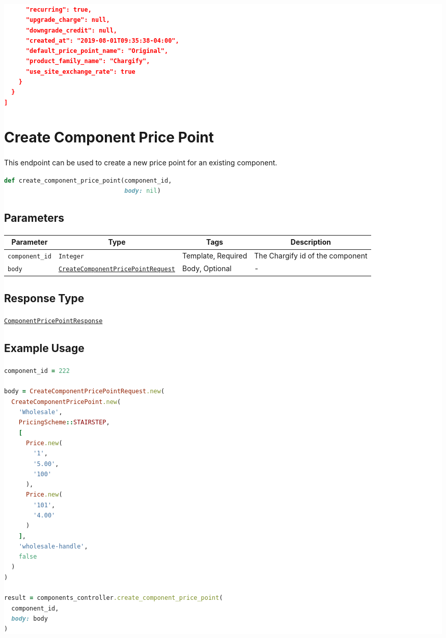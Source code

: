 ```json
      "recurring": true,
      "upgrade_charge": null,
      "downgrade_credit": null,
      "created_at": "2019-08-01T09:35:38-04:00",
      "default_price_point_name": "Original",
      "product_family_name": "Chargify",
      "use_site_exchange_rate": true
    }
  }
]
```


# Create Component Price Point

This endpoint can be used to create a new price point for an existing component.

```ruby
def create_component_price_point(component_id,
                                 body: nil)
```

## Parameters

| Parameter | Type | Tags | Description |
|  --- | --- | --- | --- |
| `component_id` | `Integer` | Template, Required | The Chargify id of the component |
| `body` | [`CreateComponentPricePointRequest`](../../doc/models/create-component-price-point-request.md) | Body, Optional | - |

## Response Type

[`ComponentPricePointResponse`](../../doc/models/component-price-point-response.md)

## Example Usage

```ruby
component_id = 222

body = CreateComponentPricePointRequest.new(
  CreateComponentPricePoint.new(
    'Wholesale',
    PricingScheme::STAIRSTEP,
    [
      Price.new(
        '1',
        '5.00',
        '100'
      ),
      Price.new(
        '101',
        '4.00'
      )
    ],
    'wholesale-handle',
    false
  )
)

result = components_controller.create_component_price_point(
  component_id,
  body: body
)
```
